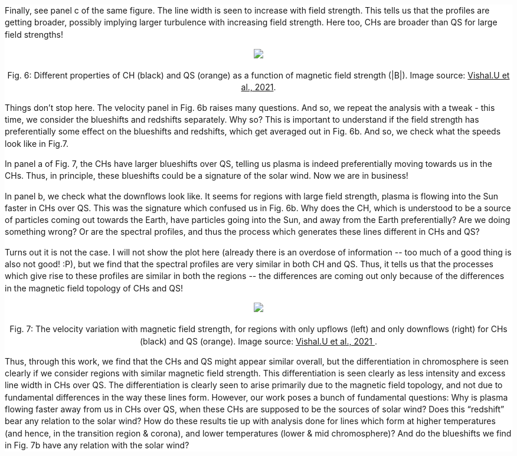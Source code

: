 Finally, see panel c of the same figure. The line width is seen to increase with field strength. This tells us that the profiles are getting broader, possibly implying larger turbulence with increasing field strength. Here too, CHs are broader than QS for large field strengths!


<p align="center">
  <img src="../assets/images/vishal_chromosphere/image6_vishal_line.png">
</p>

<p align = "center">
Fig. 6: Different properties of CH (black) and QS (orange) as a function of magnetic field strength (|B|).
Image source: <a href="https://arxiv.org/abs/2109.04287"> Vishal.U et al., 2021</a>.
</p>

Things don’t stop here. The velocity panel in Fig. 6b raises many questions. And so, we repeat the analysis with a tweak - this time, we consider the blueshifts and redshifts separately. Why so? This is important to understand if the field strength has preferentially some effect on the blueshifts and redshifts, which get averaged out in Fig. 6b. And so, we check what the speeds look like in Fig.7.

In panel a of Fig. 7, the CHs have larger blueshifts over QS, telling us plasma is indeed preferentially moving towards us in the CHs. Thus, in principle, these blueshifts could be a signature of the solar wind. Now we are in business!

In panel b, we check what the downflows look like. It seems for regions with large field strength, plasma is flowing into the Sun faster in CHs over QS. This was the signature which confused us in Fig. 6b. Why does the CH, which is understood to be a source of particles coming out towards the Earth, have particles going into the Sun, and away from the Earth preferentially? Are we doing something wrong? Or are the spectral profiles, and thus the process which generates these lines different in CHs and QS?

Turns out it is not the case. I will not show the plot here (already there is an overdose of information -- too much of a good thing is also not good! :P), but we find that the spectral profiles are very similar in both CH and QS. Thus, it tells us that the processes which give rise to these profiles are similar in both the regions -- the differences are coming out only because of the differences in the magnetic field topology of CHs and QS!


<p align="center">
  <img src="../assets/images/vishal_chromosphere/image7_vishal_line.png">
</p>

<p align = "center">
Fig. 7: The velocity variation with magnetic field strength, for regions with only upflows (left) and only downflows (right) for CHs (black) and QS (orange).
Image source: <a href="https://arxiv.org/abs/2109.04287 "> Vishal.U et al., 2021 </a>.
</p>

Thus, through this work, we find that the CHs and QS might appear similar overall, but the differentiation in chromosphere is seen clearly if we consider regions with similar magnetic field strength. This differentiation is seen clearly as less intensity and excess line width in CHs over QS. The differentiation is clearly seen to arise primarily due to the magnetic field topology, and not due to fundamental differences in the way these lines form. However, our work poses a bunch of fundamental questions: Why is plasma flowing faster away from us in CHs over QS, when these CHs are supposed to be the sources of solar wind? Does this “redshift” bear any relation to the solar wind? How do these results tie up with analysis done for lines which form at higher temperatures (and hence, in the transition region & corona), and lower temperatures (lower & mid chromosphere)? And do the blueshifts we find in Fig. 7b have any relation with the solar wind?
